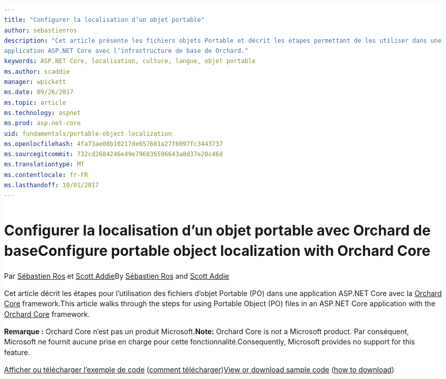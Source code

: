 ```yaml
---
title: "Configurer la localisation d’un objet portable"
author: sebastienros
description: "Cet article présente les fichiers objets Portable et décrit les étapes permettant de les utiliser dans une application ASP.NET Core avec l’infrastructure de base de Orchard."
keywords: ASP.NET Core, localisation, culture, langue, objet portable
ms.author: scaddie
manager: wpickett
ms.date: 09/26/2017
ms.topic: article
ms.technology: aspnet
ms.prod: asp.net-core
uid: fundamentals/portable-object-localization
ms.openlocfilehash: 4fa73ae08b10217de657681a27f6097fc3443737
ms.sourcegitcommit: 732cd2684246e49e796836596643a8d37e20c46d
ms.translationtype: MT
ms.contentlocale: fr-FR
ms.lasthandoff: 10/01/2017
---
```

# <a name="configure-portable-object-localization-with-orchard-core"></a><span data-ttu-id="8cd2c-104">Configurer la localisation d’un objet portable avec Orchard de base</span><span class="sxs-lookup"><span data-stu-id="8cd2c-104">Configure portable object localization with Orchard Core</span></span>

<span data-ttu-id="8cd2c-105">Par [Sébastien Ros](https://github.com/sebastienros) et [Scott Addie](https://twitter.com/Scott_Addie)</span><span class="sxs-lookup"><span data-stu-id="8cd2c-105">By [Sébastien Ros](https://github.com/sebastienros) and [Scott Addie](https://twitter.com/Scott_Addie)</span></span>

<span data-ttu-id="8cd2c-106">Cet article décrit les étapes pour l’utilisation des fichiers d’objet Portable (PO) dans une application ASP.NET Core avec la [Orchard Core](https://github.com/OrchardCMS/OrchardCore) framework.</span><span class="sxs-lookup"><span data-stu-id="8cd2c-106">This article walks through the steps for using Portable Object (PO) files in an ASP.NET Core application with the [Orchard Core](https://github.com/OrchardCMS/OrchardCore) framework.</span></span>

<span data-ttu-id="8cd2c-107">**Remarque :** Orchard Core n’est pas un produit Microsoft.</span><span class="sxs-lookup"><span data-stu-id="8cd2c-107">**Note:** Orchard Core is not a Microsoft product.</span></span> <span data-ttu-id="8cd2c-108">Par conséquent, Microsoft ne fournit aucune prise en charge pour cette fonctionnalité.</span><span class="sxs-lookup"><span data-stu-id="8cd2c-108">Consequently, Microsoft provides no support for this feature.</span></span>

<span data-ttu-id="8cd2c-109">[Afficher ou télécharger l’exemple de code](https://github.com/aspnet/Docs/tree/master/aspnetcore/fundamentals/localization/sample/POLocalization) ([comment télécharger](xref:tutorials/index#how-to-download-a-sample))</span><span class="sxs-lookup"><span data-stu-id="8cd2c-109">[View or download sample code](https://github.com/aspnet/Docs/tree/master/aspnetcore/fundamentals/localization/sample/POLocalization) ([how to download](xref:tutorials/index#how-to-download-a-sample))</span></span>
